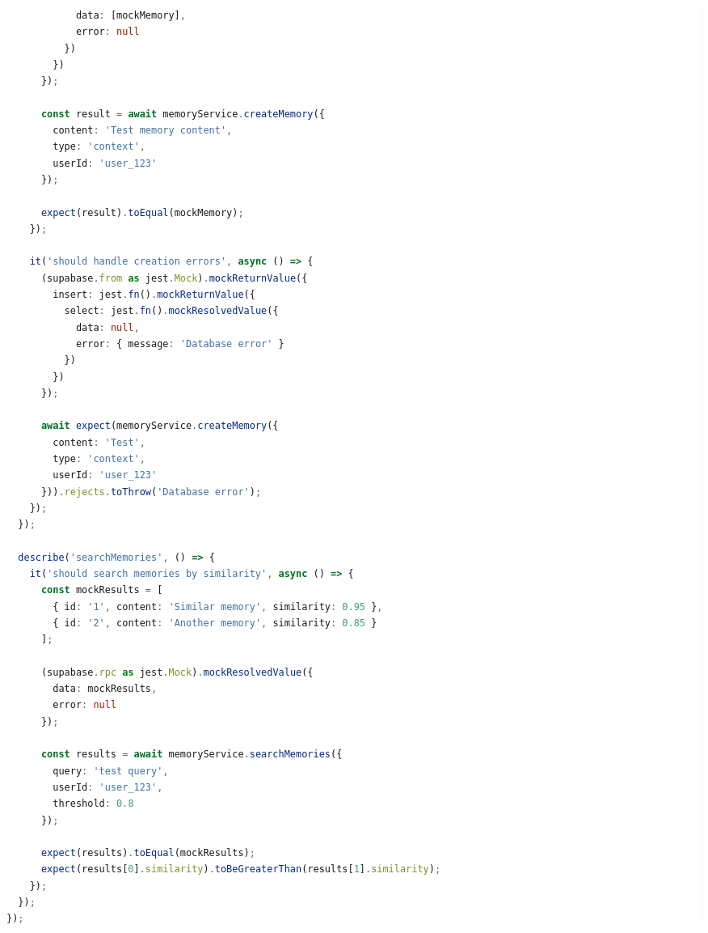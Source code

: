 ```typescript
            data: [mockMemory],
            error: null
          })
        })
      });

      const result = await memoryService.createMemory({
        content: 'Test memory content',
        type: 'context',
        userId: 'user_123'
      });

      expect(result).toEqual(mockMemory);
    });

    it('should handle creation errors', async () => {
      (supabase.from as jest.Mock).mockReturnValue({
        insert: jest.fn().mockReturnValue({
          select: jest.fn().mockResolvedValue({
            data: null,
            error: { message: 'Database error' }
          })
        })
      });

      await expect(memoryService.createMemory({
        content: 'Test',
        type: 'context',
        userId: 'user_123'
      })).rejects.toThrow('Database error');
    });
  });

  describe('searchMemories', () => {
    it('should search memories by similarity', async () => {
      const mockResults = [
        { id: '1', content: 'Similar memory', similarity: 0.95 },
        { id: '2', content: 'Another memory', similarity: 0.85 }
      ];

      (supabase.rpc as jest.Mock).mockResolvedValue({
        data: mockResults,
        error: null
      });

      const results = await memoryService.searchMemories({
        query: 'test query',
        userId: 'user_123',
        threshold: 0.8
      });

      expect(results).toEqual(mockResults);
      expect(results[0].similarity).toBeGreaterThan(results[1].similarity);
    });
  });
});
```
